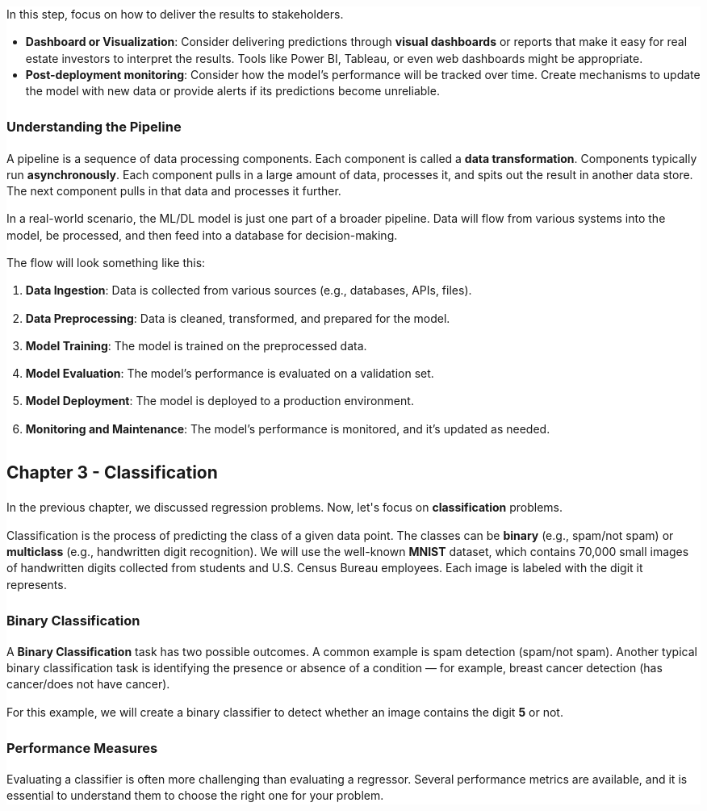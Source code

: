 In this step, focus on how to deliver the results to stakeholders.

- **Dashboard or Visualization**: Consider delivering predictions through **visual dashboards** or reports that make it easy for real estate investors to interpret the results. Tools like Power BI, Tableau, or even web dashboards might be appropriate.
- **Post-deployment monitoring**: Consider how the model’s performance will be tracked over time. Create mechanisms to update the model with new data or provide alerts if its predictions become unreliable.

### Understanding the Pipeline

A pipeline is a sequence of data processing components. Each component is called a **data transformation**. Components typically run **asynchronously**. Each component pulls in a large amount of data, processes it, and spits out the result in another data store. The next component pulls in that data and processes it further.

In a real-world scenario, the ML/DL model is just one part of a broader pipeline. Data will flow from various systems into the model, be processed, and then feed into a database for decision-making.

The flow will look something like this:

1. **Data Ingestion**: Data is collected from various sources (e.g., databases, APIs, files).

2. **Data Preprocessing**: Data is cleaned, transformed, and prepared for the model.

3. **Model Training**: The model is trained on the preprocessed data.

4. **Model Evaluation**: The model’s performance is evaluated on a validation set.

5. **Model Deployment**: The model is deployed to a production environment.

6. **Monitoring and Maintenance**: The model’s performance is monitored, and it’s updated as needed.


## Chapter 3 - Classification

In the previous chapter, we discussed regression problems. Now, let's focus on **classification** problems.

Classification is the process of predicting the class of a given data point. The classes can be **binary** (e.g., spam/not spam) or **multiclass** (e.g., handwritten digit recognition). We will use the well-known **MNIST** dataset, which contains 70,000 small images of handwritten digits collected from students and U.S. Census Bureau employees. Each image is labeled with the digit it represents.

### Binary Classification

A **Binary Classification** task has two possible outcomes. A common example is spam detection (spam/not spam). Another typical binary classification task is identifying the presence or absence of a condition — for example, breast cancer detection (has cancer/does not have cancer).

For this example, we will create a binary classifier to detect whether an image contains the digit **5** or not.

### Performance Measures

Evaluating a classifier is often more challenging than evaluating a regressor. Several performance metrics are available, and it is essential to understand them to choose the right one for your problem.
